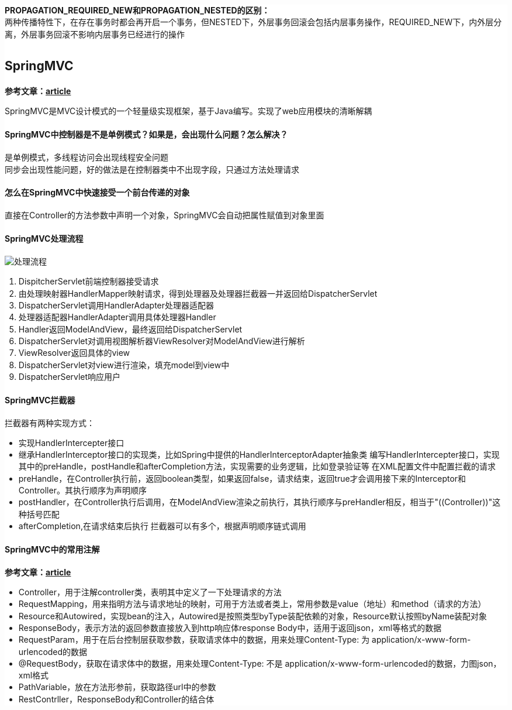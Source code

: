 **PROPAGATION_REQUIRED_NEW和PROPAGATION_NESTED的区别：**  
两种传播特性下，在存在事务时都会再开启一个事务，但NESTED下，外层事务回滚会包括内层事务操作，REQUIRED_NEW下，内外层分离，外层事务回滚不影响内层事务已经进行的操作  

## SpringMVC
**参考文章：[article](https://blog.csdn.net/a745233700/article/details/80963758?depth_1-utm_source=distribute.pc_relevant.none-task&utm_source=distribute.pc_relevant.none-task)**  

SpringMVC是MVC设计模式的一个轻量级实现框架，基于Java编写。实现了web应用模块的清晰解耦

#### SpringMVC中控制器是不是单例模式？如果是，会出现什么问题？怎么解决？
是单例模式，多线程访问会出现线程安全问题  
同步会出现性能问题，好的做法是在控制器类中不出现字段，只通过方法处理请求  

#### 怎么在SpringMVC中快速接受一个前台传递的对象
直接在Controller的方法参数中声明一个对象，SpringMVC会自动把属性赋值到对象里面

#### SpringMVC处理流程
![处理流程](/images/mmexport1586335084035.png)  
1. DispitcherServlet前端控制器接受请求
2. 由处理映射器HandlerMapper映射请求，得到处理器及处理器拦截器一并返回给DispatcherServlet
3. DispatcherServlet调用HandlerAdapter处理器适配器
4. 处理器适配器HandlerAdapter调用具体处理器Handler
5. Handler返回ModelAndView，最终返回给DispatcherServlet
6. DispatcherServlet对调用视图解析器ViewResolver对ModelAndView进行解析
7. ViewResolver返回具体的view
8. DispatcherServlet对view进行渲染，填充model到view中
9. DispatcherServlet响应用户

#### SpringMVC拦截器
拦截器有两种实现方式：
- 实现HandlerIntercepter接口
- 继承HandlerInterceptor接口的实现类，比如Spring中提供的HandlerInterceptorAdapter抽象类
编写HandlerIntercepter接口，实现其中的preHandle，postHandle和afterCompletion方法，实现需要的业务逻辑，比如登录验证等
在XML配置文件中配置拦截的请求
- preHandle，在Controller执行前，返回boolean类型，如果返回false，请求结束，返回true才会调用接下来的Interceptor和Controller。其执行顺序为声明顺序
- postHandler，在Controller执行后调用，在ModelAndView渲染之前执行，其执行顺序与preHandler相反，相当于"((Controller))"这种括号匹配
- afterCompletion,在请求结束后执行
拦截器可以有多个，根据声明顺序链式调用

#### SpringMVC中的常用注解
**参考文章：[article](https://www.cnblogs.com/leskang/p/5445698.html)**  
- Controller，用于注解controller类，表明其中定义了一下处理请求的方法
- RequestMapping，用来指明方法与请求地址的映射，可用于方法或者类上，常用参数是value（地址）和method（请求的方法）
- Resource和Autowired，实现bean的注入，Autowired是按照类型byType装配依赖的对象，Resource默认按照byName装配对象
- ResponseBody，表示方法的返回参数直接放入到http响应体response Body中，适用于返回json，xml等格式的数据
- RequestParam，用于在后台控制层获取参数，获取请求体中的数据，用来处理Content-Type: 为 application/x-www-form-urlencoded的数据
- @RequestBody，获取在请求体中的数据，用来处理Content-Type: 不是 application/x-www-form-urlencoded的数据，力图json，xml格式
- PathVariable，放在方法形参前，获取路径url中的参数
- RestContrller，ResponseBody和Controller的结合体
